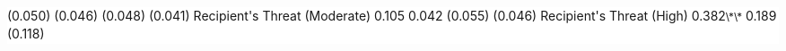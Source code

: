 <td style="padding-right: 12px; border: none;">
(0.050)
</td>
<td style="padding-right: 12px; border: none;">
(0.046)
</td>
<td style="padding-right: 12px; border: none;">
(0.048)
</td>
<td style="padding-right: 12px; border: none;">
(0.041)
</td>
</tr>
<tr>
<td style="padding-right: 12px; border: none;">
Recipient's Threat (Moderate)
</td>
<td style="padding-right: 12px; border: none;">
</td>
<td style="padding-right: 12px; border: none;">
0.105<sup style="vertical-align: 0px;"><U+0086></sup>
</td>
<td style="padding-right: 12px; border: none;">
</td>
<td style="padding-right: 12px; border: none;">
0.042
</td>
</tr>
<tr>
<td style="padding-right: 12px; border: none;">
</td>
<td style="padding-right: 12px; border: none;">
</td>
<td style="padding-right: 12px; border: none;">
(0.055)
</td>
<td style="padding-right: 12px; border: none;">
</td>
<td style="padding-right: 12px; border: none;">
(0.046)
</td>
</tr>
<tr>
<td style="padding-right: 12px; border: none;">
Recipient's Threat (High)
</td>
<td style="padding-right: 12px; border: none;">
</td>
<td style="padding-right: 12px; border: none;">
0.382<sup style="vertical-align: 0px;">\*\*</sup>
</td>
<td style="padding-right: 12px; border: none;">
</td>
<td style="padding-right: 12px; border: none;">
0.189<sup style="vertical-align: 0px;"><U+0086></sup>
</td>
</tr>
<tr>
<td style="padding-right: 12px; border: none;">
</td>
<td style="padding-right: 12px; border: none;">
</td>
<td style="padding-right: 12px; border: none;">
(0.118)